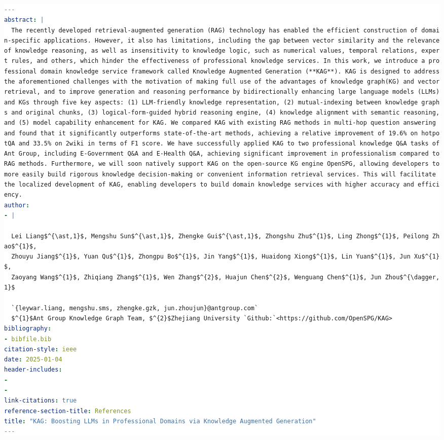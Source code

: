 ```yaml
---
abstract: |
  The recently developed retrieval-augmented generation (RAG) technology has enabled the efficient construction of domain-specific applications. However, it also has limitations, including the gap between vector similarity and the relevance of knowledge reasoning, as well as insensitivity to knowledge logic, such as numerical values, temporal relations, expert rules, and others, which hinder the effectiveness of professional knowledge services. In this work, we introduce a professional domain knowledge service framework called Knowledge Augmented Generation (**KAG**). KAG is designed to address the aforementioned challenges with the motivation of making full use of the advantages of knowledge graph(KG) and vector retrieval, and to improve generation and reasoning performance by bidirectionally enhancing large language models (LLMs) and KGs through five key aspects: (1) LLM-friendly knowledge representation, (2) mutual-indexing between knowledge graphs and original chunks, (3) logical-form-guided hybrid reasoning engine, (4) knowledge alignment with semantic reasoning, and (5) model capability enhancement for KAG. We compared KAG with existing RAG methods in multi-hop question answering and found that it significantly outperforms state-of-the-art methods, achieving a relative improvement of 19.6% on hotpotQA and 33.5% on 2wiki in terms of F1 score. We have successfully applied KAG to two professional knowledge Q&A tasks of Ant Group, including E-Government Q&A and E-Health Q&A, achieving significant improvement in professionalism compared to RAG methods. Furthermore, we will soon natively support KAG on the open-source KG engine OpenSPG, allowing developers to more easily build rigorous knowledge decision-making or convenient information retrieval services. This will facilitate the localized development of KAG, enabling developers to build domain knowledge services with higher accuracy and efficiency.
author:
- |
    
  Lei Liang$^{\ast,1}$, Mengshu Sun$^{\ast,1}$, Zhengke Gui$^{\ast,1}$, Zhongshu Zhu$^{1}$, Ling Zhong$^{1}$, Peilong Zhao$^{1}$,  
  Zhouyu Jiang$^{1}$, Yuan Qu$^{1}$, Zhongpu Bo$^{1}$, Jin Yang$^{1}$, Huaidong Xiong$^{1}$, Lin Yuan$^{1}$, Jun Xu$^{1}$,  
  Zaoyang Wang$^{1}$, Zhiqiang Zhang$^{1}$, Wen Zhang$^{2}$, Huajun Chen$^{2}$, Wenguang Chen$^{1}$, Jun Zhou$^{\dagger,1}$  
    
  `{leywar.liang, mengshu.sms, zhengke.gzk, jun.zhoujun}@antgroup.com`  
  $^{1}$Ant Group Knowledge Graph Team, $^{2}$Zhejiang University `Github:`<https://github.com/OpenSPG/KAG>
bibliography:
- bibfile.bib
citation-style: ieee
date: 2025-01-04
header-includes:
- 
- 
link-citations: true
reference-section-title: References
title: "KAG: Boosting LLMs in Professional Domains via Knowledge Augmented Generation"
---
```





